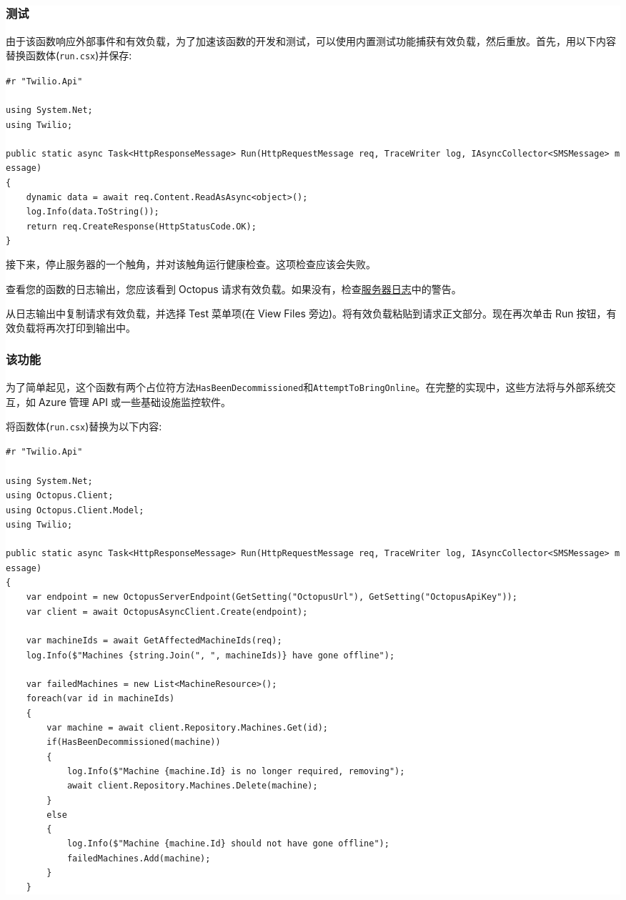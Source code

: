 ### 测试

由于该函数响应外部事件和有效负载，为了加速该函数的开发和测试，可以使用内置测试功能捕获有效负载，然后重放。首先，用以下内容替换函数体(`run.csx`)并保存:

```
#r "Twilio.Api"

using System.Net;
using Twilio;

public static async Task<HttpResponseMessage> Run(HttpRequestMessage req, TraceWriter log, IAsyncCollector<SMSMessage> message)
{
    dynamic data = await req.Content.ReadAsAsync<object>();
    log.Info(data.ToString());
    return req.CreateResponse(HttpStatusCode.OK);
} 
```

接下来，停止服务器的一个触角，并对该触角运行健康检查。这项检查应该会失败。

查看您的函数的日志输出，您应该看到 Octopus 请求有效负载。如果没有，检查[服务器日志](http://docs.octopusdeploy.com/display/OD/Log+files)中的警告。

从日志输出中复制请求有效负载，并选择 Test 菜单项(在 View Files 旁边)。将有效负载粘贴到请求正文部分。现在再次单击 Run 按钮，有效负载将再次打印到输出中。

### 该功能

为了简单起见，这个函数有两个占位符方法`HasBeenDecommissioned`和`AttemptToBringOnline`。在完整的实现中，这些方法将与外部系统交互，如 Azure 管理 API 或一些基础设施监控软件。

将函数体(`run.csx`)替换为以下内容:

```
#r "Twilio.Api"

using System.Net;
using Octopus.Client;
using Octopus.Client.Model;
using Twilio;

public static async Task<HttpResponseMessage> Run(HttpRequestMessage req, TraceWriter log, IAsyncCollector<SMSMessage> message)
{
    var endpoint = new OctopusServerEndpoint(GetSetting("OctopusUrl"), GetSetting("OctopusApiKey"));
    var client = await OctopusAsyncClient.Create(endpoint);

    var machineIds = await GetAffectedMachineIds(req);
    log.Info($"Machines {string.Join(", ", machineIds)} have gone offline");

    var failedMachines = new List<MachineResource>();
    foreach(var id in machineIds)
    {
        var machine = await client.Repository.Machines.Get(id);
        if(HasBeenDecommissioned(machine))
        {
            log.Info($"Machine {machine.Id} is no longer required, removing");
            await client.Repository.Machines.Delete(machine);
        }
        else
        {
            log.Info($"Machine {machine.Id} should not have gone offline");
            failedMachines.Add(machine);
        }
    }

```